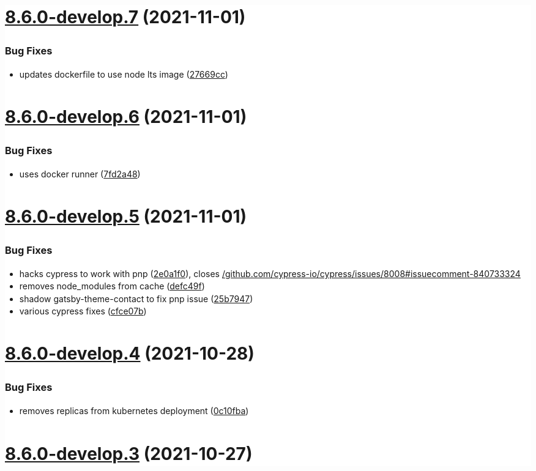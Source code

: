 # [8.6.0-develop.7](https://github.com/insuusvenerati/treats-portfolio/compare/8.6.0-develop.6...8.6.0-develop.7) (2021-11-01)


### Bug Fixes

* updates dockerfile to use node lts image ([27669cc](https://github.com/insuusvenerati/treats-portfolio/commit/27669ccb4d7104bf6905751840226da944afcf19))

# [8.6.0-develop.6](https://github.com/insuusvenerati/treats-portfolio/compare/8.6.0-develop.5...8.6.0-develop.6) (2021-11-01)


### Bug Fixes

* uses docker runner ([7fd2a48](https://github.com/insuusvenerati/treats-portfolio/commit/7fd2a488fcfdc8c7152153919b161976800eaa0e))

# [8.6.0-develop.5](https://github.com/insuusvenerati/treats-portfolio/compare/8.6.0-develop.4...8.6.0-develop.5) (2021-11-01)


### Bug Fixes

* hacks cypress to work with pnp ([2e0a1f0](https://github.com/insuusvenerati/treats-portfolio/commit/2e0a1f01f3ddbe8c7f3e7cf30122893120546483)), closes [/github.com/cypress-io/cypress/issues/8008#issuecomment-840733324](https://github.com//github.com/cypress-io/cypress/issues/8008/issues/issuecomment-840733324)
* removes node_modules from cache ([defc49f](https://github.com/insuusvenerati/treats-portfolio/commit/defc49f868abfb29b603685473d2ff7377a61189))
* shadow gatsby-theme-contact to fix pnp issue ([25b7947](https://github.com/insuusvenerati/treats-portfolio/commit/25b79476094df6579f46ef7afd555ce2b78e8a80))
* various cypress fixes ([cfce07b](https://github.com/insuusvenerati/treats-portfolio/commit/cfce07bcf557b15a9e1f58cf68859abd440376d6))

# [8.6.0-develop.4](https://github.com/insuusvenerati/treats-portfolio/compare/8.6.0-develop.3...8.6.0-develop.4) (2021-10-28)


### Bug Fixes

* removes replicas from kubernetes deployment ([0c10fba](https://github.com/insuusvenerati/treats-portfolio/commit/0c10fba42e4ef60628e6ffa444b169f1f4110c6c))

# [8.6.0-develop.3](https://github.com/insuusvenerati/treats-portfolio/compare/8.6.0-develop.2...8.6.0-develop.3) (2021-10-27)

